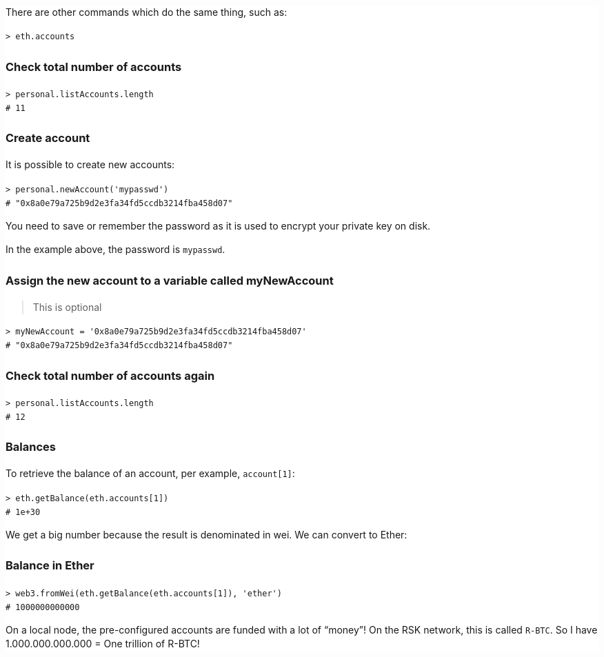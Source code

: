 There are other commands which do the same thing, such as:

```shell
> eth.accounts
```

### Check total number of accounts

```shell
> personal.listAccounts.length
# 11
```

### Create account

It is possible to create new accounts:

```shell
> personal.newAccount('mypasswd')
# "0x8a0e79a725b9d2e3fa34fd5ccdb3214fba458d07"
```

You need to save or remember the password as it is used to encrypt your private key on disk.

In the example above, the password is `mypasswd`.

### Assign the new account to a variable called myNewAccount
> This is optional

```shell
> myNewAccount = '0x8a0e79a725b9d2e3fa34fd5ccdb3214fba458d07'
# "0x8a0e79a725b9d2e3fa34fd5ccdb3214fba458d07"
```

### Check total number of accounts again

```shell
> personal.listAccounts.length
# 12
```

### Balances

To retrieve the balance of an account, per example, `account[1]`:

```shell
> eth.getBalance(eth.accounts[1])
# 1e+30
```
We get a big number because the result is denominated in wei. We can convert to Ether:

### Balance in Ether

```shell
> web3.fromWei(eth.getBalance(eth.accounts[1]), 'ether')
# 1000000000000
```
On a local node, the pre-configured accounts are funded with a lot of “money”! On the RSK network, this is called `R-BTC`. So I have 1.000.000.000.000 = One trillion of R-BTC!
